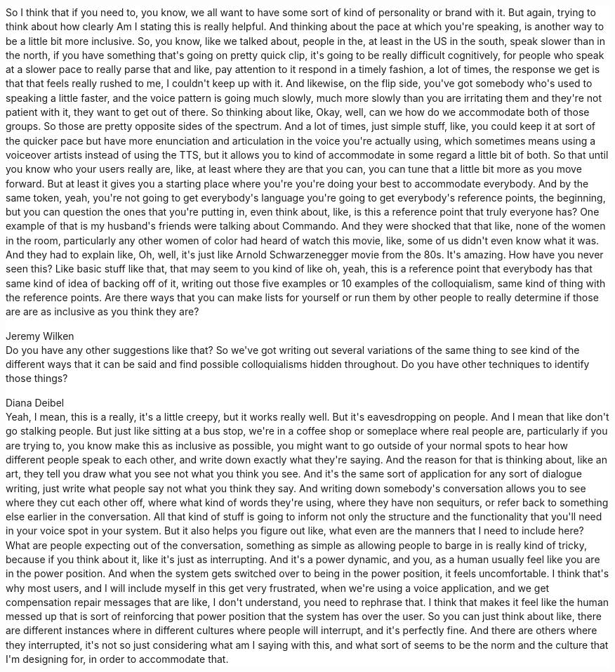 So I think that if you need to, you know, we all want to have some sort of kind of personality or brand with it. But again, trying to think about how clearly Am I stating this is really helpful. And thinking about the pace at which you're speaking, is another way to be a little bit more inclusive. So, you know, like we talked about, people in the, at least in the US in the south, speak slower than in the north, if you have something that's going on pretty quick clip, it's going to be really difficult cognitively, for people who speak at a slower pace to really parse that and like, pay attention to it respond in a timely fashion, a lot of times, the response we get is that that feels really rushed to me, I couldn't keep up with it. And likewise, on the flip side, you've got somebody who's used to speaking a little faster, and the voice pattern is going much slowly, much more slowly than you are irritating them and they're not patient with it, they want to get out of there. So thinking about like, Okay, well, can we how do we accommodate both of those groups. So those are pretty opposite sides of the spectrum. And a lot of times, just simple stuff, like, you could keep it at sort of the quicker pace but have more enunciation and articulation in the voice you're actually using, which sometimes means using a voiceover artists instead of using the TTS, but it allows you to kind of accommodate in some regard a little bit of both. So that until you know who your users really are, like, at least where they are that you can, you can tune that a little bit more as you move forward. But at least it gives you a starting place where you're you're doing your best to accommodate everybody. And by the same token, yeah, you're not going to get everybody's language you're going to get everybody's reference points, the beginning, but you can question the ones that you're putting in, even think about, like, is this a reference point that truly everyone has? One example of that is my husband's friends were talking about Commando. And they were shocked that that like, none of the women in the room, particularly any other women of color had heard of watch this movie, like, some of us didn't even know what it was. And they had to explain like, Oh, well, it's just like Arnold Schwarzenegger movie from the 80s. It's amazing. How have you never seen this? Like basic stuff like that, that may seem to you kind of like oh, yeah, this is a reference point that everybody has that same kind of idea of backing off of it, writing out those five examples or 10 examples of the colloquialism, same kind of thing with the reference points. Are there ways that you can make lists for yourself or run them by other people to really determine if those are are as inclusive as you think they are?

Jeremy Wilken  
Do you have any other suggestions like that? So we've got writing out several variations of the same thing to see kind of the different ways that it can be said and find possible colloquialisms hidden throughout. Do you have other techniques to identify those things?

Diana Deibel  
Yeah, I mean, this is a really, it's a little creepy, but it works really well. But it's eavesdropping on people. And I mean that like don't go stalking people. But just like sitting at a bus stop, we're in a coffee shop or someplace where real people are, particularly if you are trying to, you know make this as inclusive as possible, you might want to go outside of your normal spots to hear how different people speak to each other, and write down exactly what they're saying. And the reason for that is thinking about, like an art, they tell you draw what you see not what you think you see. And it's the same sort of application for any sort of dialogue writing, just write what people say not what you think they say. And writing down somebody's conversation allows you to see where they cut each other off, where what kind of words they're using, where they have non sequiturs, or refer back to something else earlier in the conversation. All that kind of stuff is going to inform not only the structure and the functionality that you'll need in your voice spot in your system. But it also helps you figure out like, what even are the manners that I need to include here? What are people expecting out of the conversation, something as simple as allowing people to barge in is really kind of tricky, because if you think about it, like it's just as interrupting. And it's a power dynamic, and you, as a human usually feel like you are in the power position. And when the system gets switched over to being in the power position, it feels uncomfortable. I think that's why most users, and I will include myself in this get very frustrated, when we're using a voice application, and we get compensation repair messages that are like, I don't understand, you need to rephrase that. I think that makes it feel like the human messed up that is sort of reinforcing that power position that the system has over the user. So you can just think about like, there are different instances where in different cultures where people will interrupt, and it's perfectly fine. And there are others where they interrupted, it's not so just considering what am I saying with this, and what sort of seems to be the norm and the culture that I'm designing for, in order to accommodate that.
